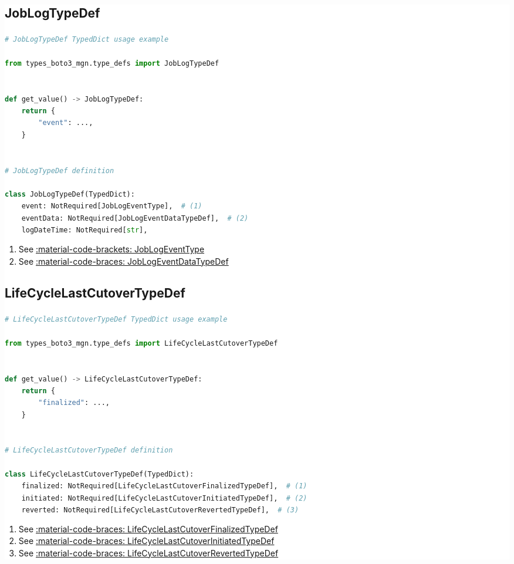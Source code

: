 ## JobLogTypeDef

```python
# JobLogTypeDef TypedDict usage example

from types_boto3_mgn.type_defs import JobLogTypeDef


def get_value() -> JobLogTypeDef:
    return {
        "event": ...,
    }


# JobLogTypeDef definition

class JobLogTypeDef(TypedDict):
    event: NotRequired[JobLogEventType],  # (1)
    eventData: NotRequired[JobLogEventDataTypeDef],  # (2)
    logDateTime: NotRequired[str],
```

1. See [:material-code-brackets: JobLogEventType](./literals.md#joblogeventtype)
2. See [:material-code-braces: JobLogEventDataTypeDef](./type_defs.md#joblogeventdatatypedef)

## LifeCycleLastCutoverTypeDef

```python
# LifeCycleLastCutoverTypeDef TypedDict usage example

from types_boto3_mgn.type_defs import LifeCycleLastCutoverTypeDef


def get_value() -> LifeCycleLastCutoverTypeDef:
    return {
        "finalized": ...,
    }


# LifeCycleLastCutoverTypeDef definition

class LifeCycleLastCutoverTypeDef(TypedDict):
    finalized: NotRequired[LifeCycleLastCutoverFinalizedTypeDef],  # (1)
    initiated: NotRequired[LifeCycleLastCutoverInitiatedTypeDef],  # (2)
    reverted: NotRequired[LifeCycleLastCutoverRevertedTypeDef],  # (3)
```

1. See [:material-code-braces: LifeCycleLastCutoverFinalizedTypeDef](./type_defs.md#lifecyclelastcutoverfinalizedtypedef)
2. See [:material-code-braces: LifeCycleLastCutoverInitiatedTypeDef](./type_defs.md#lifecyclelastcutoverinitiatedtypedef)
3. See [:material-code-braces: LifeCycleLastCutoverRevertedTypeDef](./type_defs.md#lifecyclelastcutoverrevertedtypedef)
